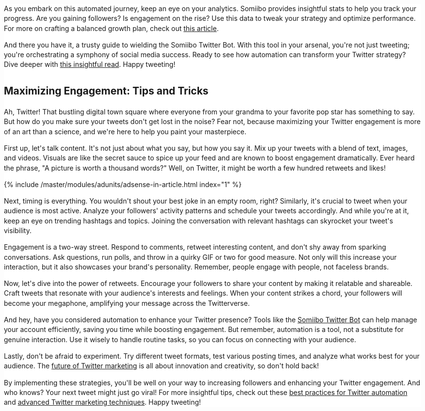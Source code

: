 As you embark on this automated journey, keep an eye on your analytics. Somiibo provides insightful stats to help you track your progress. Are you gaining followers? Is engagement on the rise? Use this data to tweak your strategy and optimize performance. For more on crafting a balanced growth plan, check out [this article](https://twitbooster.com/blog/from-automation-to-engagement-crafting-a-balanced-twitter-growth-plan).

And there you have it, a trusty guide to wielding the Somiibo Twitter Bot. With this tool in your arsenal, you're not just tweeting; you're orchestrating a symphony of social media success. Ready to see how automation can transform your Twitter strategy? Dive deeper with [this insightful read](https://twitbooster.com/blog/unleashing-twitter-growth-the-role-of-automation-tools). Happy tweeting!

## Maximizing Engagement: Tips and Tricks

Ah, Twitter! That bustling digital town square where everyone from your grandma to your favorite pop star has something to say. But how do you make sure your tweets don't get lost in the noise? Fear not, because maximizing your Twitter engagement is more of an art than a science, and we're here to help you paint your masterpiece.

First up, let's talk content. It's not just about what you say, but how you say it. Mix up your tweets with a blend of text, images, and videos. Visuals are like the secret sauce to spice up your feed and are known to boost engagement dramatically. Ever heard the phrase, "A picture is worth a thousand words?" Well, on Twitter, it might be worth a few hundred retweets and likes!

{% include /master/modules/adunits/adsense-in-article.html index="1" %}

Next, timing is everything. You wouldn't shout your best joke in an empty room, right? Similarly, it's crucial to tweet when your audience is most active. Analyze your followers' activity patterns and schedule your tweets accordingly. And while you're at it, keep an eye on trending hashtags and topics. Joining the conversation with relevant hashtags can skyrocket your tweet's visibility.

Engagement is a two-way street. Respond to comments, retweet interesting content, and don't shy away from sparking conversations. Ask questions, run polls, and throw in a quirky GIF or two for good measure. Not only will this increase your interaction, but it also showcases your brand's personality. Remember, people engage with people, not faceless brands.

Now, let's dive into the power of retweets. Encourage your followers to share your content by making it relatable and shareable. Craft tweets that resonate with your audience's interests and feelings. When your content strikes a chord, your followers will become your megaphone, amplifying your message across the Twitterverse.

And hey, have you considered automation to enhance your Twitter presence? Tools like the [Somiibo Twitter Bot](https://twitbooster.com/blog/is-automation-the-key-to-unlocking-your-twitter-growth-potential) can help manage your account efficiently, saving you time while boosting engagement. But remember, automation is a tool, not a substitute for genuine interaction. Use it wisely to handle routine tasks, so you can focus on connecting with your audience.

Lastly, don't be afraid to experiment. Try different tweet formats, test various posting times, and analyze what works best for your audience. The [future of Twitter marketing](https://twitbooster.com/blog/the-future-of-twitter-marketing-trends-and-innovations-in-2024) is all about innovation and creativity, so don't hold back!

By implementing these strategies, you'll be well on your way to increasing followers and enhancing your Twitter engagement. And who knows? Your next tweet might just go viral! For more insightful tips, check out these [best practices for Twitter automation](https://twitbooster.com/blog/what-are-the-best-practices-for-twitter-automation) and [advanced Twitter marketing techniques](https://twitbooster.com/blog/beyond-basics-advanced-twitter-marketing-techniques-for-2024). Happy tweeting!
